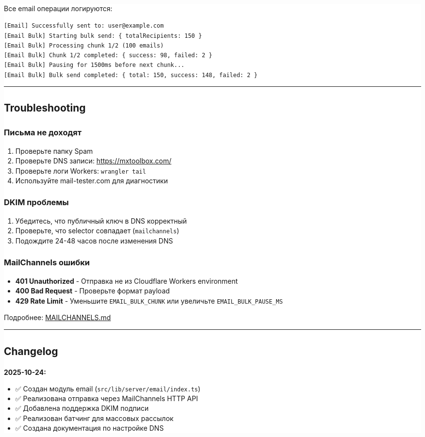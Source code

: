 Все email операции логируются:

```
[Email] Successfully sent to: user@example.com
[Email Bulk] Starting bulk send: { totalRecipients: 150 }
[Email Bulk] Processing chunk 1/2 (100 emails)
[Email Bulk] Chunk 1/2 completed: { success: 98, failed: 2 }
[Email Bulk] Pausing for 1500ms before next chunk...
[Email Bulk] Bulk send completed: { total: 150, success: 148, failed: 2 }
```

---

## Troubleshooting

### Письма не доходят

1. Проверьте папку Spam
2. Проверьте DNS записи: https://mxtoolbox.com/
3. Проверьте логи Workers: `wrangler tail`
4. Используйте mail-tester.com для диагностики

### DKIM проблемы

1. Убедитесь, что публичный ключ в DNS корректный
2. Проверьте, что selector совпадает (`mailchannels`)
3. Подождите 24-48 часов после изменения DNS

### MailChannels ошибки

- **401 Unauthorized** - Отправка не из Cloudflare Workers environment
- **400 Bad Request** - Проверьте формат payload
- **429 Rate Limit** - Уменьшите `EMAIL_BULK_CHUNK` или увеличьте `EMAIL_BULK_PAUSE_MS`

Подробнее: [MAILCHANNELS.md](./MAILCHANNELS.md)

---

## Changelog

**2025-10-24:**

- ✅ Создан модуль email (`src/lib/server/email/index.ts`)
- ✅ Реализована отправка через MailChannels HTTP API
- ✅ Добавлена поддержка DKIM подписи
- ✅ Реализован батчинг для массовых рассылок
- ✅ Создана документация по настройке DNS
